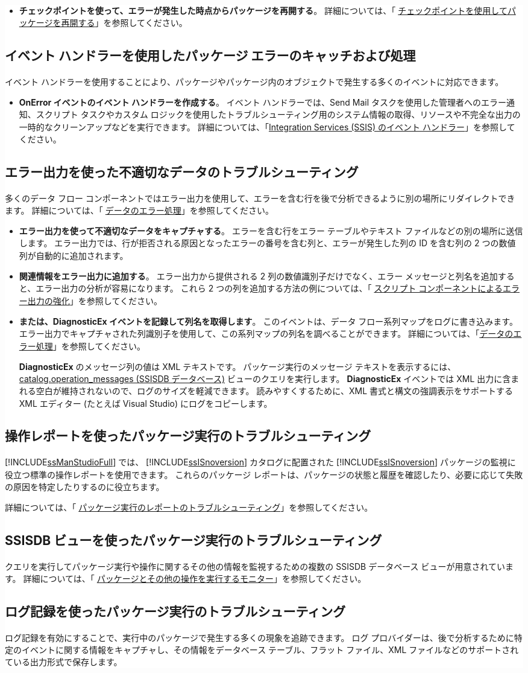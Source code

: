 -   **チェックポイントを使って、エラーが発生した時点からパッケージを再開する**。 詳細については、「 [チェックポイントを使用してパッケージを再開する](../../integration-services/packages/restart-packages-by-using-checkpoints.md)」を参照してください。  
  
## <a name="catch-and-handle-package-errors-by-using-event-handlers"></a>イベント ハンドラーを使用したパッケージ エラーのキャッチおよび処理  
 イベント ハンドラーを使用することにより、パッケージやパッケージ内のオブジェクトで発生する多くのイベントに対応できます。  
  
-   **OnError イベントのイベント ハンドラーを作成する**。 イベント ハンドラーでは、Send Mail タスクを使用した管理者へのエラー通知、スクリプト タスクやカスタム ロジックを使用したトラブルシューティング用のシステム情報の取得、リソースや不完全な出力の一時的なクリーンアップなどを実行できます。 詳細については、「[Integration Services &#40;SSIS&#41; のイベント ハンドラー](../../integration-services/integration-services-ssis-event-handlers.md)」を参照してください。  
  
## <a name="troubleshoot-bad-data-by-using-error-outputs"></a>エラー出力を使った不適切なデータのトラブルシューティング  
 多くのデータ フロー コンポーネントではエラー出力を使用して、エラーを含む行を後で分析できるように別の場所にリダイレクトできます。 詳細については、「 [データのエラー処理](../../integration-services/data-flow/error-handling-in-data.md)」を参照してください。  
  
-   **エラー出力を使って不適切なデータをキャプチャする**。 エラーを含む行をエラー テーブルやテキスト ファイルなどの別の場所に送信します。 エラー出力では、行が拒否される原因となったエラーの番号を含む列と、エラーが発生した列の ID を含む列の 2 つの数値列が自動的に追加されます。  
  
-   **関連情報をエラー出力に追加する**。 エラー出力から提供される 2 列の数値識別子だけでなく、エラー メッセージと列名を追加すると、エラー出力の分析が容易になります。 これら 2 つの列を追加する方法の例については、「 [スクリプト コンポーネントによるエラー出力の強化](../../integration-services/extending-packages-scripting-data-flow-script-component-examples/enhancing-an-error-output-with-the-script-component.md)」を参照してください。  
  
-   **または、DiagnosticEx イベントを記録して列名を取得します**。 このイベントは、データ フロー系列マップをログに書き込みます。 エラー出力でキャプチャされた列識別子を使用して、この系列マップの列名を調べることができます。  詳細については、「[データのエラー処理](../../integration-services/data-flow/error-handling-in-data.md)」を参照してください。  
  
     **DiagnosticEx** のメッセージ列の値は XML テキストです。 パッケージ実行のメッセージ テキストを表示するには、[catalog.operation_messages &#40;SSISDB データベース&#41;](../../integration-services/system-views/catalog-operation-messages-ssisdb-database.md) ビューのクエリを実行します。 **DiagnosticEx** イベントでは XML 出力に含まれる空白が維持されないので、ログのサイズを軽減できます。 読みやすくするために、XML 書式と構文の強調表示をサポートする XML エディター (たとえば Visual Studio) にログをコピーします。  
  
## <a name="troubleshoot-package-execution-by-using-operations-reports"></a>操作レポートを使ったパッケージ実行のトラブルシューティング  
 [!INCLUDE[ssManStudioFull](../../includes/ssmanstudiofull-md.md)] では、 [!INCLUDE[ssISnoversion](../../includes/ssisnoversion-md.md)] カタログに配置された [!INCLUDE[ssISnoversion](../../includes/ssisnoversion-md.md)] パッケージの監視に役立つ標準の操作レポートを使用できます。 これらのパッケージ レポートは、パッケージの状態と履歴を確認したり、必要に応じて失敗の原因を特定したりするのに役立ちます。  
  
 詳細については、「 [パッケージ実行のレポートのトラブルシューティング](../../integration-services/troubleshooting/troubleshooting-reports-for-package-execution.md)」を参照してください。  
  
## <a name="troubleshoot-package-execution-by-using-ssisdb-views"></a>SSISDB ビューを使ったパッケージ実行のトラブルシューティング  
 クエリを実行してパッケージ実行や操作に関するその他の情報を監視するための複数の SSISDB データベース ビューが用意されています。 詳細については、「 [パッケージとその他の操作を実行するモニター](../../integration-services/performance/monitor-running-packages-and-other-operations.md)」を参照してください。  
  
## <a name="troubleshoot-package-execution-by-using-logging"></a>ログ記録を使ったパッケージ実行のトラブルシューティング  
 ログ記録を有効にすることで、実行中のパッケージで発生する多くの現象を追跡できます。 ログ プロバイダーは、後で分析するために特定のイベントに関する情報をキャプチャし、その情報をデータベース テーブル、フラット ファイル、XML ファイルなどのサポートされている出力形式で保存します。  
  